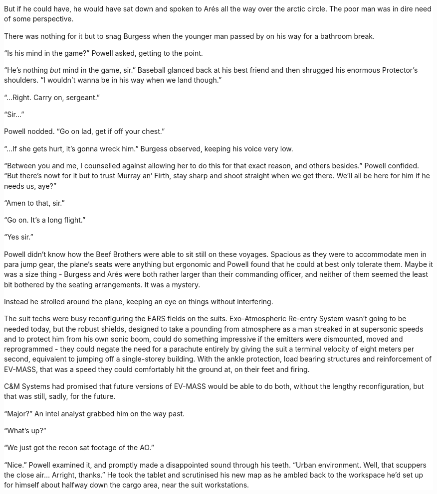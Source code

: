 But if he could have, he would have sat down and spoken to Arés all the way over the arctic circle. The poor man was in dire need of some perspective.

There was nothing for it but to snag Burgess when the younger man passed by on his way for a bathroom break.

“Is his mind in the game?” Powell asked, getting to the point.

“He’s nothing *but* mind in the game, sir.” Baseball glanced back at his best friend and then shrugged his enormous Protector’s shoulders. “I wouldn’t wanna be in his way when we land though.”

“...Right. Carry on, sergeant.”

“Sir…”

Powell nodded. “Go on lad, get if off your chest.”

“...If she gets hurt, it’s gonna wreck him.” Burgess observed, keeping his voice very low.

“Between you and me, I counselled against allowing her to do this for that exact reason, and others besides.” Powell confided. “But there’s nowt for it but to trust Murray an’ Firth, stay sharp and shoot straight when we get there. We’ll all be here for him if he needs us, aye?”

“Amen to that, sir.”

“Go on. It’s a long flight.”

“Yes sir.”

Powell didn’t know how the Beef Brothers were able to sit still on these voyages. Spacious as they were to accommodate men in para jump gear, the plane’s seats were anything but ergonomic and Powell found that he could at best only tolerate them. Maybe it was a size thing - Burgess and Arés were both rather larger than their commanding officer, and neither of them seemed the least bit bothered by the seating arrangements. It was a mystery.

Instead he strolled around the plane, keeping an eye on things without interfering.

The suit techs were busy reconfiguring the EARS fields on the suits. Exo-Atmospheric Re-entry System wasn’t going to be needed today, but the robust shields, designed to take a pounding from atmosphere as a man streaked in at supersonic speeds and to protect him from his own sonic boom, could do something impressive if the emitters were dismounted, moved and reprogrammed - they could negate the need for a parachute entirely by giving the suit a terminal velocity of eight meters per second, equivalent to jumping off a single-storey building. With the ankle protection, load bearing structures and reinforcement of EV-MASS, that was a speed they could comfortably hit the ground at, on their feet and firing.

C&M Systems had promised that future versions of EV-MASS would be able to do both, without the lengthy reconfiguration, but that was still, sadly, for the future.

“Major?” An intel analyst grabbed him on the way past.

“What’s up?”

“We just got the recon sat footage of the AO.”

“Nice.” Powell examined it, and promptly made a disappointed sound through his teeth. “Urban environment. Well, that scuppers the close air… Arright, thanks.” He took the tablet and scrutinised his new map as he ambled back to the workspace he’d set up for himself about halfway down the cargo area, near the suit workstations.

